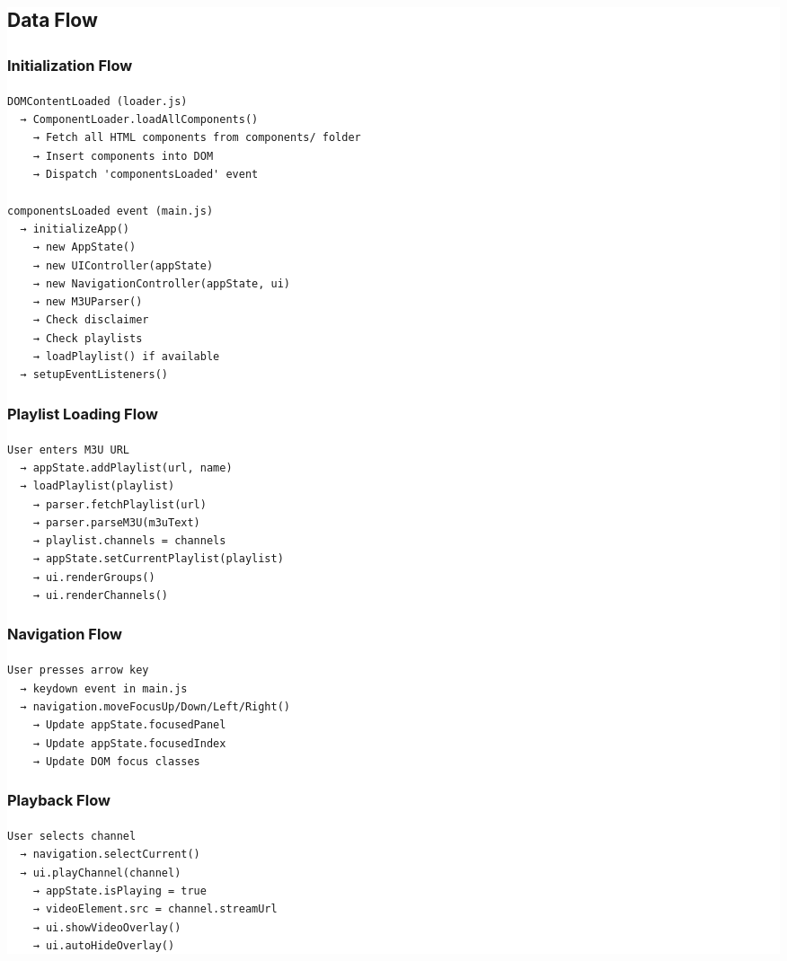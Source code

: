 ## Data Flow

### Initialization Flow
```
DOMContentLoaded (loader.js)
  → ComponentLoader.loadAllComponents()
    → Fetch all HTML components from components/ folder
    → Insert components into DOM
    → Dispatch 'componentsLoaded' event

componentsLoaded event (main.js)
  → initializeApp()
    → new AppState()
    → new UIController(appState)
    → new NavigationController(appState, ui)
    → new M3UParser()
    → Check disclaimer
    → Check playlists
    → loadPlaylist() if available
  → setupEventListeners()
```

### Playlist Loading Flow
```
User enters M3U URL
  → appState.addPlaylist(url, name)
  → loadPlaylist(playlist)
    → parser.fetchPlaylist(url)
    → parser.parseM3U(m3uText)
    → playlist.channels = channels
    → appState.setCurrentPlaylist(playlist)
    → ui.renderGroups()
    → ui.renderChannels()
```

### Navigation Flow
```
User presses arrow key
  → keydown event in main.js
  → navigation.moveFocusUp/Down/Left/Right()
    → Update appState.focusedPanel
    → Update appState.focusedIndex
    → Update DOM focus classes
```

### Playback Flow
```
User selects channel
  → navigation.selectCurrent()
  → ui.playChannel(channel)
    → appState.isPlaying = true
    → videoElement.src = channel.streamUrl
    → ui.showVideoOverlay()
    → ui.autoHideOverlay()
```
